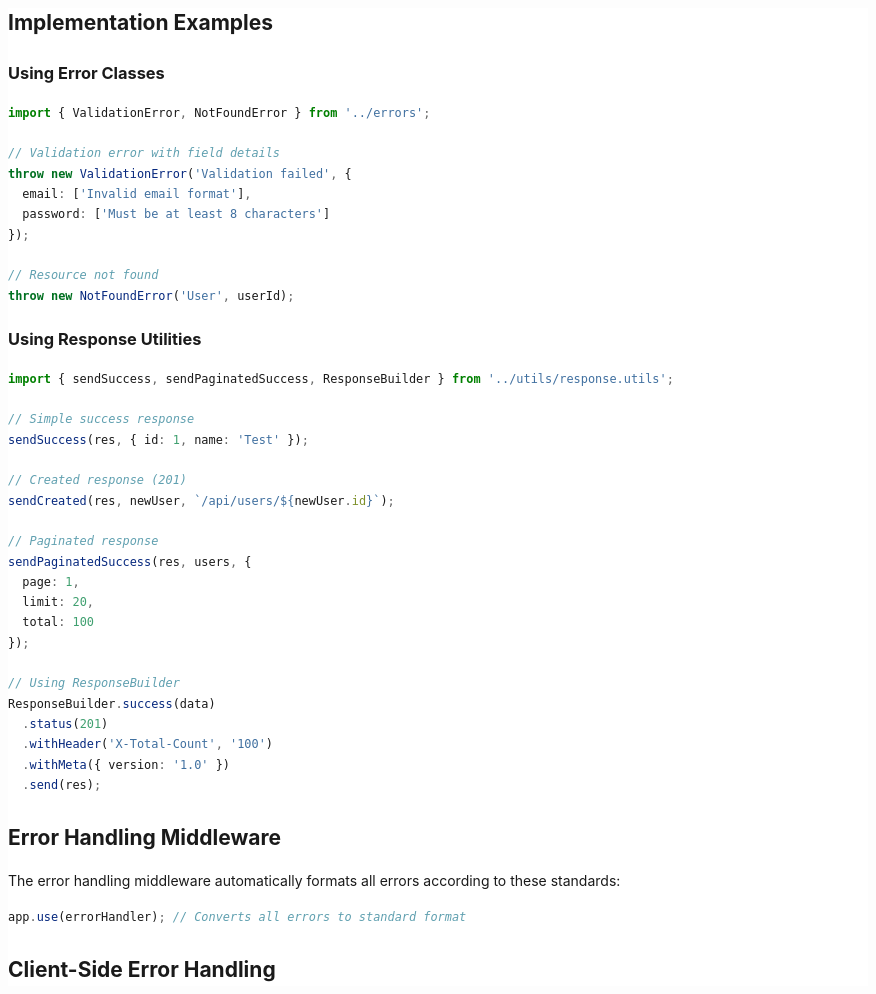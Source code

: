## Implementation Examples

### Using Error Classes

```typescript
import { ValidationError, NotFoundError } from '../errors';

// Validation error with field details
throw new ValidationError('Validation failed', {
  email: ['Invalid email format'],
  password: ['Must be at least 8 characters']
});

// Resource not found
throw new NotFoundError('User', userId);
```

### Using Response Utilities

```typescript
import { sendSuccess, sendPaginatedSuccess, ResponseBuilder } from '../utils/response.utils';

// Simple success response
sendSuccess(res, { id: 1, name: 'Test' });

// Created response (201)
sendCreated(res, newUser, `/api/users/${newUser.id}`);

// Paginated response
sendPaginatedSuccess(res, users, {
  page: 1,
  limit: 20,
  total: 100
});

// Using ResponseBuilder
ResponseBuilder.success(data)
  .status(201)
  .withHeader('X-Total-Count', '100')
  .withMeta({ version: '1.0' })
  .send(res);
```

## Error Handling Middleware

The error handling middleware automatically formats all errors according to these standards:

```typescript
app.use(errorHandler); // Converts all errors to standard format
```

## Client-Side Error Handling

